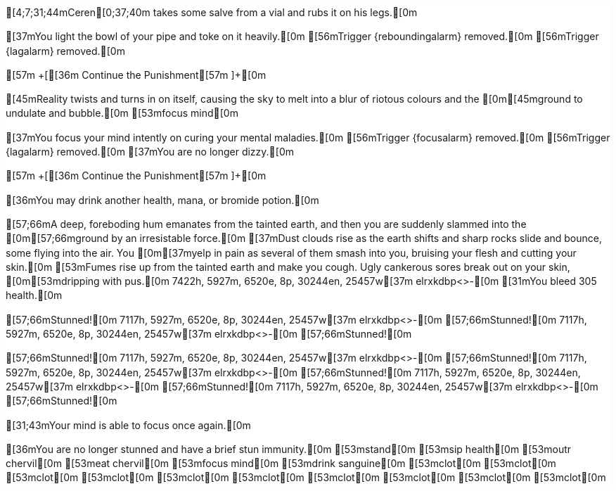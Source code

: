 [4;7;31;44mCeren[0;37;40m takes some salve from a vial and rubs it on his legs.[0m

[37mYou light the bowl of your pipe and toke on it heavily.[0m
[56mTrigger {reboundingalarm} removed.[0m
[56mTrigger {lagalarm} removed.[0m

[57m +[[36m Continue the Punishment[57m ]+[0m

[45mReality twists and turns in on itself, causing the sky to melt into a blur of riotous colours and the [0m[45mground to undulate and bubble.[0m
[53mfocus mind[0m

[37mYou focus your mind intently on curing your mental maladies.[0m
[56mTrigger {focusalarm} removed.[0m
[56mTrigger {lagalarm} removed.[0m
[37mYou are no longer dizzy.[0m

[57m +[[36m Continue the Punishment[57m ]+[0m

[36mYou may drink another health, mana, or bromide potion.[0m

[57;66mA deep, foreboding hum emanates from the tainted earth, and then you are suddenly slammed into the [0m[57;66mground by an irresistable force.[0m
[37mDust clouds rise as the earth shifts and sharp rocks slide and bounce, some flying into the air. You [0m[37myelp in pain as several of them smash into you, bruising your flesh and cutting your skin.[0m
[53mFumes rise up from the tainted earth and make you cough. Ugly cankerous sores break out on your skin, [0m[53mdripping with pus.[0m
7422h, 5927m, 6520e, 8p, 30244en, 25457w[37m elrxkdbp<>-[0m
[31mYou bleed 305 health.[0m

[57;66mStunned![0m
7117h, 5927m, 6520e, 8p, 30244en, 25457w[37m elrxkdbp<>-[0m
[57;66mStunned![0m
7117h, 5927m, 6520e, 8p, 30244en, 25457w[37m elrxkdbp<>-[0m
[57;66mStunned![0m

[57;66mStunned![0m
7117h, 5927m, 6520e, 8p, 30244en, 25457w[37m elrxkdbp<>-[0m
[57;66mStunned![0m
7117h, 5927m, 6520e, 8p, 30244en, 25457w[37m elrxkdbp<>-[0m
[57;66mStunned![0m
7117h, 5927m, 6520e, 8p, 30244en, 25457w[37m elrxkdbp<>-[0m
[57;66mStunned![0m
7117h, 5927m, 6520e, 8p, 30244en, 25457w[37m elrxkdbp<>-[0m
[57;66mStunned![0m

[31;43mYour mind is able to focus once again.[0m

[36mYou are no longer stunned and have a brief stun immunity.[0m
[53mstand[0m
[53msip health[0m
[53moutr chervil[0m
[53meat chervil[0m
[53mfocus mind[0m
[53mdrink sanguine[0m
[53mclot[0m
[53mclot[0m
[53mclot[0m
[53mclot[0m
[53mclot[0m
[53mclot[0m
[53mclot[0m
[53mclot[0m
[53mclot[0m
[53mclot[0m
